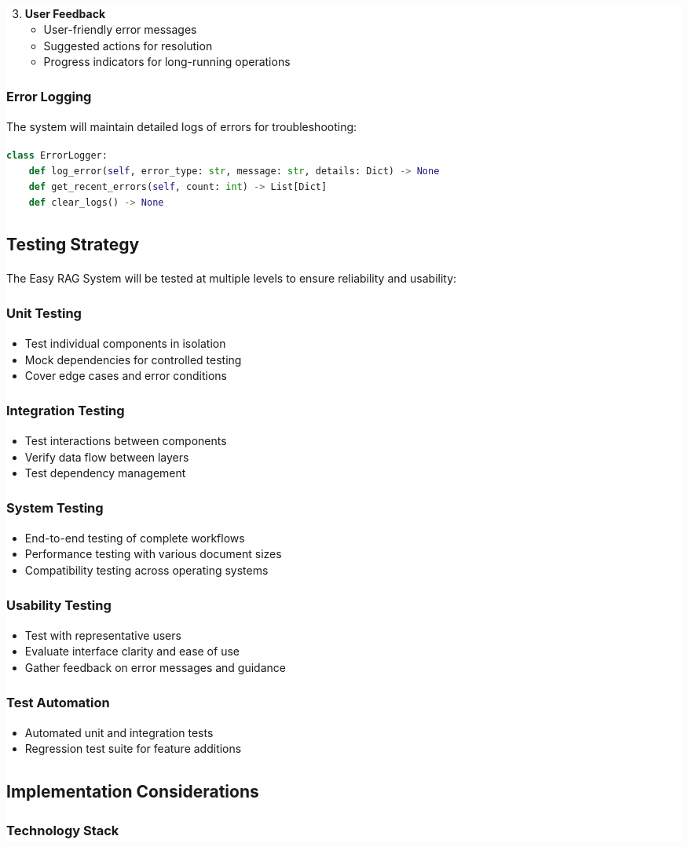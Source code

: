 3. **User Feedback**
   - User-friendly error messages
   - Suggested actions for resolution
   - Progress indicators for long-running operations

### Error Logging

The system will maintain detailed logs of errors for troubleshooting:

```python
class ErrorLogger:
    def log_error(self, error_type: str, message: str, details: Dict) -> None
    def get_recent_errors(self, count: int) -> List[Dict]
    def clear_logs() -> None
```

## Testing Strategy

The Easy RAG System will be tested at multiple levels to ensure reliability and usability:

### Unit Testing

- Test individual components in isolation
- Mock dependencies for controlled testing
- Cover edge cases and error conditions

### Integration Testing

- Test interactions between components
- Verify data flow between layers
- Test dependency management

### System Testing

- End-to-end testing of complete workflows
- Performance testing with various document sizes
- Compatibility testing across operating systems

### Usability Testing

- Test with representative users
- Evaluate interface clarity and ease of use
- Gather feedback on error messages and guidance

### Test Automation

- Automated unit and integration tests
- Regression test suite for feature additions

## Implementation Considerations

### Technology Stack
